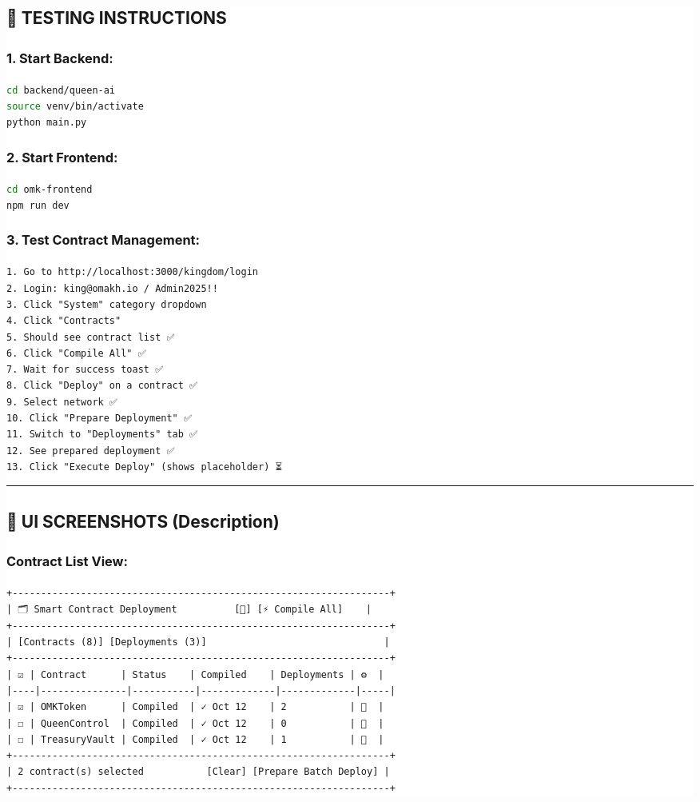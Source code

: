 
## 🧪 **TESTING INSTRUCTIONS**

### **1. Start Backend:**
```bash
cd backend/queen-ai
source venv/bin/activate
python main.py
```

### **2. Start Frontend:**
```bash
cd omk-frontend
npm run dev
```

### **3. Test Contract Management:**
```
1. Go to http://localhost:3000/kingdom/login
2. Login: king@omakh.io / Admin2025!!
3. Click "System" category dropdown
4. Click "Contracts"
5. Should see contract list ✅
6. Click "Compile All" ✅
7. Wait for success toast ✅
8. Click "Deploy" on a contract ✅
9. Select network ✅
10. Click "Prepare Deployment" ✅
11. Switch to "Deployments" tab ✅
12. See prepared deployment ✅
13. Click "Execute Deploy" (shows placeholder) ⏳
```

---

## 🎨 **UI SCREENSHOTS (Description)**

### **Contract List View:**
```
+------------------------------------------------------------------+
| 🗂️ Smart Contract Deployment          [🔄] [⚡ Compile All]    |
+------------------------------------------------------------------+
| [Contracts (8)] [Deployments (3)]                               |
+------------------------------------------------------------------+
| ☑️ | Contract      | Status    | Compiled    | Deployments | ⚙️  |
|----|---------------|-----------|-------------|-------------|-----|
| ☑️ | OMKToken      | Compiled  | ✓ Oct 12    | 2           | 🚀  |
| ☐ | QueenControl  | Compiled  | ✓ Oct 12    | 0           | 🚀  |
| ☐ | TreasuryVault | Compiled  | ✓ Oct 12    | 1           | 🚀  |
+------------------------------------------------------------------+
| 2 contract(s) selected           [Clear] [Prepare Batch Deploy] |
+------------------------------------------------------------------+
```

